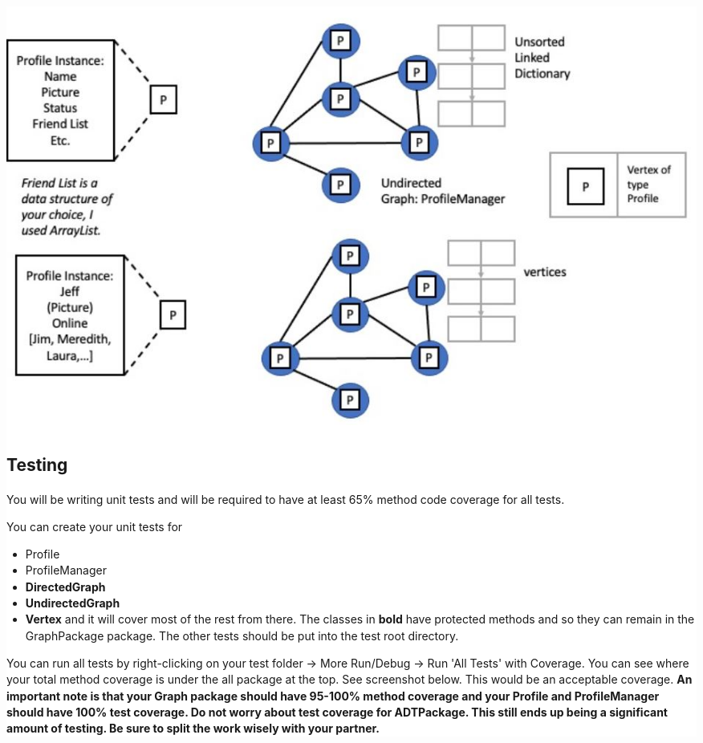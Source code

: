 ![image demonstrating the desired functionality of the assignment](img/SocialMediaLayout.JPG)

## Testing
You will be writing unit tests and will be required to have at least 65% method code coverage for all tests.

You can create your unit tests for 

* Profile
* ProfileManager
* **DirectedGraph**
* **UndirectedGraph**
* **Vertex**
and it will cover most of the rest from there. The classes in **bold** have protected methods and so they can remain in the GraphPackage package. The other tests should be put into the test root directory.

You can run all tests by right-clicking on your test folder -> More Run/Debug -> Run 'All Tests' with Coverage. You can see where your total method coverage is under the all package at the top. See screenshot below. This would be an acceptable coverage. **An important note is that your Graph package should have 95-100% method coverage and your Profile and ProfileManager should have 100% test coverage. Do not worry about test coverage for ADTPackage. This still ends up being a significant amount of testing. Be sure to split the work wisely with your partner.**
